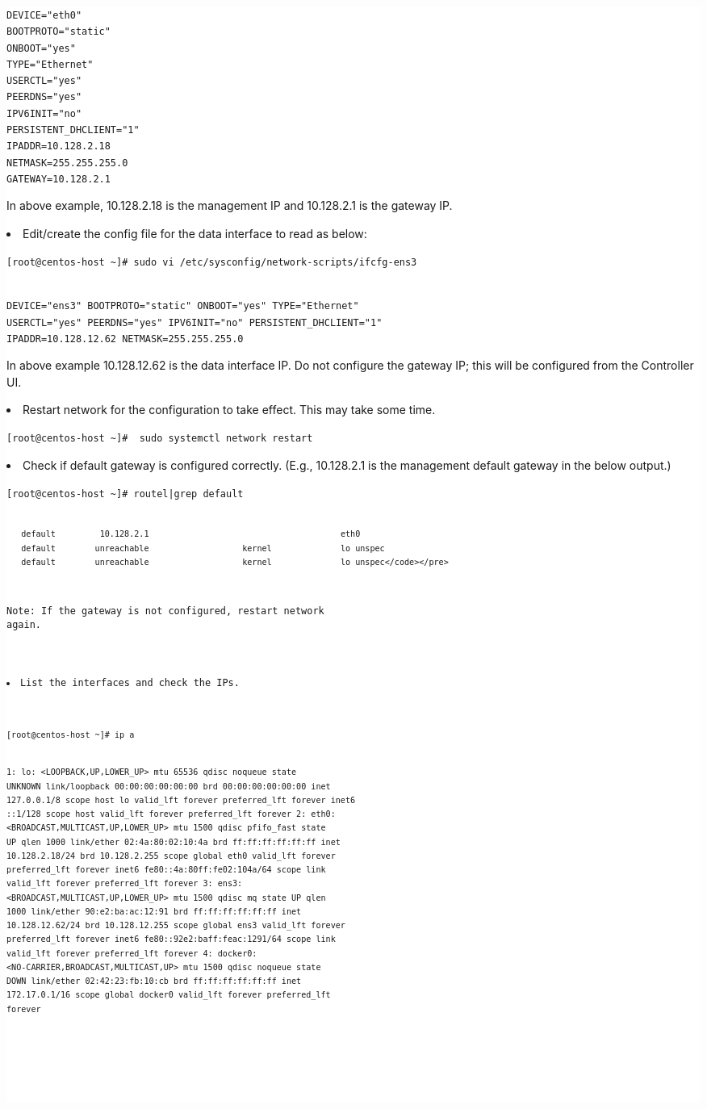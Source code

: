    <pre><code class="language-lua">DEVICE="eth0"
BOOTPROTO="static"
ONBOOT="yes"
TYPE="Ethernet"
USERCTL="yes"
PEERDNS="yes"
IPV6INIT="no"
PERSISTENT_DHCLIENT="1"
IPADDR=10.128.2.18
NETMASK=255.255.255.0
GATEWAY=10.128.2.1</code></pre> 
   In above example, 10.128.2.18 is the management IP and 10.128.2.1 is the gateway IP.</li> 
 <li>Edit/create the config file for the data interface to read as below:<br> 
   <pre><code class="language-lua">[root@centos-host ~]# sudo vi /etc/sysconfig/network-scripts/ifcfg-ens3

DEVICE="ens3"
BOOTPROTO="static"
ONBOOT="yes"
TYPE="Ethernet"
USERCTL="yes"
PEERDNS="yes"
IPV6INIT="no"
PERSISTENT_DHCLIENT="1"
IPADDR=10.128.12.62
NETMASK=255.255.255.0</code></pre> 
   In above example 10.128.12.62 is the data interface IP. Do not configure the gateway IP; this will be configured from the Controller UI.</li> 
 <li>Restart network for the configuration to take effect. This may take some time.<br> 
   <pre><code class="language-lua">[root@centos-host ~]#  sudo systemctl network restart</code></pre> 
   </li> 
 <li>Check if default gateway is configured correctly. (E.g., 10.128.2.1 is the management default gateway in the below output.)<br> 
   <pre><code class="language-lua">[root@centos-host ~]# routel|grep default

       default         10.128.2.1                                       eth0
       default        unreachable                   kernel              lo unspec
       default        unreachable                   kernel              lo unspec</code></pre> 
   Note: If the gateway is not configured, restart network again.</li> 
 <li>List the interfaces and check the IPs.<br> 
   <pre><code class="language-lua">[root@centos-host ~]# ip a

1: lo: &lt;LOOPBACK,UP,LOWER_UP&gt; mtu 65536 qdisc noqueue state UNKNOWN
   link/loopback 00:00:00:00:00:00 brd 00:00:00:00:00:00
   inet 127.0.0.1/8 scope host lo
      valid_lft forever preferred_lft forever
   inet6 ::1/128 scope host
      valid_lft forever preferred_lft forever
2: eth0: &lt;BROADCAST,MULTICAST,UP,LOWER_UP&gt; mtu 1500 qdisc pfifo_fast state UP qlen 1000
   link/ether 02:4a:80:02:10:4a brd ff:ff:ff:ff:ff:ff
   inet 10.128.2.18/24 brd 10.128.2.255 scope global eth0
      valid_lft forever preferred_lft forever
   inet6 fe80::4a:80ff:fe02:104a/64 scope link
      valid_lft forever preferred_lft forever
3: ens3: &lt;BROADCAST,MULTICAST,UP,LOWER_UP&gt; mtu 1500 qdisc mq state UP qlen 1000
   link/ether 90:e2:ba:ac:12:91 brd ff:ff:ff:ff:ff:ff
   inet 10.128.12.62/24 brd 10.128.12.255 scope global ens3
      valid_lft forever preferred_lft forever
   inet6 fe80::92e2:baff:feac:1291/64 scope link
      valid_lft forever preferred_lft forever
4: docker0: &lt;NO-CARRIER,BROADCAST,MULTICAST,UP&gt; mtu 1500 qdisc noqueue state DOWN
   link/ether 02:42:23:fb:10:cb brd ff:ff:ff:ff:ff:ff
   inet 172.17.0.1/16 scope global docker0
      valid_lft forever preferred_lft forever</code></pre> 
   </li> 